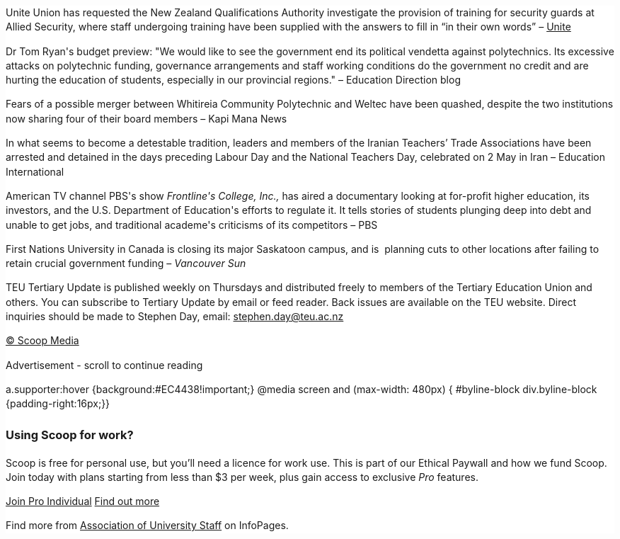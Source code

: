   

Unite Union has requested the New Zealand Qualifications Authority investigate the provision of training for security guards at Allied Security, where staff undergoing training have been supplied with the answers to fill in “in their own words” – [Unite](http://www.scoop.co.nz/stories/ED1005/S00018.htm)

  

Dr Tom Ryan's budget preview: "We would like to see the government end its political vendetta against polytechnics. Its excessive attacks on polytechnic funding, governance arrangements and staff working conditions do the government no credit and are hurting the education of students, especially in our provincial regions." – Education Direction blog

  

Fears of a possible merger between Whitireia Community Polytechnic and Weltec have been quashed, despite the two institutions now sharing four of their board members – Kapi Mana News

  

In what seems to become a detestable tradition, leaders and members of the Iranian Teachers’ Trade Associations have been arrested and detained in the days preceding Labour Day and the National Teachers Day, celebrated on 2 May in Iran – Education International

  

American TV channel PBS's show _Frontline's College, Inc.,_ has aired a documentary looking at for-profit higher education, its investors, and the U.S. Department of Education's efforts to regulate it. It tells stories of students plunging deep into debt and unable to get jobs, and traditional academe's criticisms of its competitors – PBS

  

First Nations University in Canada is closing its major Saskatoon campus, and is  planning cuts to other locations after failing to retain crucial government funding – _Vancouver Sun_

  

  
TEU Tertiary Update is published weekly on Thursdays and distributed freely to members of the Tertiary Education Union and others. You can subscribe to Tertiary Update by email or feed reader. Back issues are available on the TEU website. Direct inquiries should be made to Stephen Day, email: stephen.day@teu.ac.nz

[© Scoop Media](http://www.scoop.co.nz/about/terms.html)  

Advertisement - scroll to continue reading



a.supporter:hover {background:#EC4438!important;} @media screen and (max-width: 480px) { #byline-block div.byline-block {padding-right:16px;}}

### Using Scoop for work?

Scoop is free for personal use, but you’ll need a licence for work use. This is part of our Ethical Paywall and how we fund Scoop. Join today with plans starting from less than $3 per week, plus gain access to exclusive _Pro_ features.  
  
[Join Pro Individual](https://pro.scoop.co.nz/Individual/?from=ProIn24) [Find out more](https://pro.scoop.co.nz/using-scoop-for-work/?from=ProIn24)

Find more from [Association of University Staff](https://info.scoop.co.nz/Association_of_University_Staff) on InfoPages.